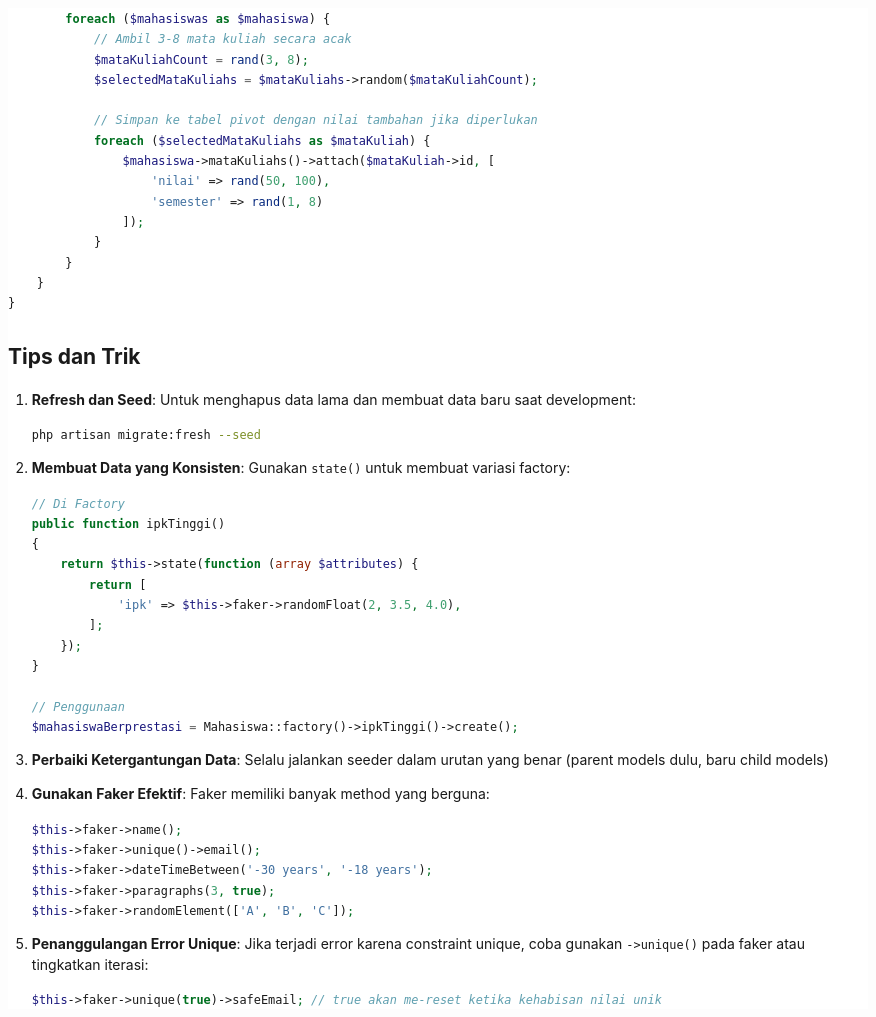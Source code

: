 ```php
        foreach ($mahasiswas as $mahasiswa) {
            // Ambil 3-8 mata kuliah secara acak
            $mataKuliahCount = rand(3, 8);
            $selectedMataKuliahs = $mataKuliahs->random($mataKuliahCount);
            
            // Simpan ke tabel pivot dengan nilai tambahan jika diperlukan
            foreach ($selectedMataKuliahs as $mataKuliah) {
                $mahasiswa->mataKuliahs()->attach($mataKuliah->id, [
                    'nilai' => rand(50, 100),
                    'semester' => rand(1, 8)
                ]);
            }
        }
    }
}
```

## Tips dan Trik

1. **Refresh dan Seed**: Untuk menghapus data lama dan membuat data baru saat development:
   ```bash
   php artisan migrate:fresh --seed
   ```

2. **Membuat Data yang Konsisten**: Gunakan `state()` untuk membuat variasi factory:
   ```php
   // Di Factory
   public function ipkTinggi()
   {
       return $this->state(function (array $attributes) {
           return [
               'ipk' => $this->faker->randomFloat(2, 3.5, 4.0),
           ];
       });
   }
   
   // Penggunaan
   $mahasiswaBerprestasi = Mahasiswa::factory()->ipkTinggi()->create();
   ```

3. **Perbaiki Ketergantungan Data**: Selalu jalankan seeder dalam urutan yang benar (parent models dulu, baru child models)

4. **Gunakan Faker Efektif**: Faker memiliki banyak method yang berguna:
   ```php
   $this->faker->name();
   $this->faker->unique()->email();
   $this->faker->dateTimeBetween('-30 years', '-18 years');
   $this->faker->paragraphs(3, true);
   $this->faker->randomElement(['A', 'B', 'C']);
   ```

5. **Penanggulangan Error Unique**: Jika terjadi error karena constraint unique, coba gunakan `->unique()` pada faker atau tingkatkan iterasi:
   ```php
   $this->faker->unique(true)->safeEmail; // true akan me-reset ketika kehabisan nilai unik
   ```
